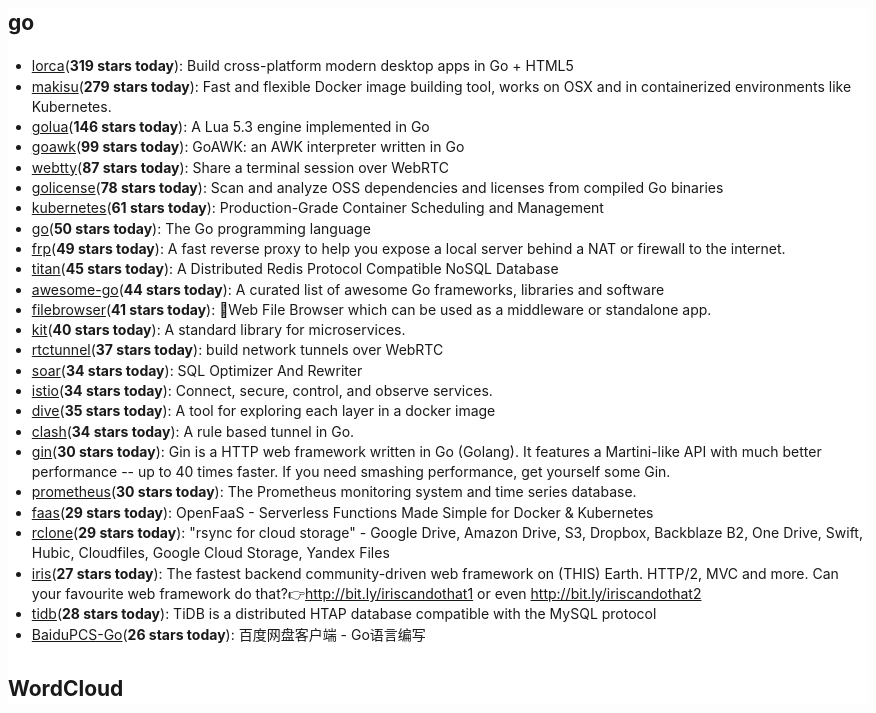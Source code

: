 ## go
* [lorca](https://github.com/zserge/lorca)(**319 stars today**): Build cross-platform modern desktop apps in Go + HTML5
* [makisu](https://github.com/uber/makisu)(**279 stars today**): Fast and flexible Docker image building tool, works on OSX and in containerized environments like Kubernetes.
* [golua](https://github.com/Azure/golua)(**146 stars today**): A Lua 5.3 engine implemented in Go
* [goawk](https://github.com/benhoyt/goawk)(**99 stars today**): GoAWK: an AWK interpreter written in Go
* [webtty](https://github.com/maxmcd/webtty)(**87 stars today**): Share a terminal session over WebRTC
* [golicense](https://github.com/mitchellh/golicense)(**78 stars today**): Scan and analyze OSS dependencies and licenses from compiled Go binaries
* [kubernetes](https://github.com/kubernetes/kubernetes)(**61 stars today**): Production-Grade Container Scheduling and Management
* [go](https://github.com/golang/go)(**50 stars today**): The Go programming language
* [frp](https://github.com/fatedier/frp)(**49 stars today**): A fast reverse proxy to help you expose a local server behind a NAT or firewall to the internet.
* [titan](https://github.com/meitu/titan)(**45 stars today**): A Distributed Redis Protocol Compatible NoSQL Database
* [awesome-go](https://github.com/avelino/awesome-go)(**44 stars today**): A curated list of awesome Go frameworks, libraries and software
* [filebrowser](https://github.com/filebrowser/filebrowser)(**41 stars today**): 📁Web File Browser which can be used as a middleware or standalone app.
* [kit](https://github.com/go-kit/kit)(**40 stars today**): A standard library for microservices.
* [rtctunnel](https://github.com/rtctunnel/rtctunnel)(**37 stars today**): build network tunnels over WebRTC
* [soar](https://github.com/XiaoMi/soar)(**34 stars today**): SQL Optimizer And Rewriter
* [istio](https://github.com/istio/istio)(**34 stars today**): Connect, secure, control, and observe services.
* [dive](https://github.com/wagoodman/dive)(**35 stars today**): A tool for exploring each layer in a docker image
* [clash](https://github.com/Dreamacro/clash)(**34 stars today**): A rule based tunnel in Go.
* [gin](https://github.com/gin-gonic/gin)(**30 stars today**): Gin is a HTTP web framework written in Go (Golang). It features a Martini-like API with much better performance -- up to 40 times faster. If you need smashing performance, get yourself some Gin.
* [prometheus](https://github.com/prometheus/prometheus)(**30 stars today**): The Prometheus monitoring system and time series database.
* [faas](https://github.com/openfaas/faas)(**29 stars today**): OpenFaaS - Serverless Functions Made Simple for Docker & Kubernetes
* [rclone](https://github.com/ncw/rclone)(**29 stars today**): "rsync for cloud storage" - Google Drive, Amazon Drive, S3, Dropbox, Backblaze B2, One Drive, Swift, Hubic, Cloudfiles, Google Cloud Storage, Yandex Files
* [iris](https://github.com/kataras/iris)(**27 stars today**): The fastest backend community-driven web framework on (THIS) Earth. HTTP/2, MVC and more. Can your favourite web framework do that?👉http://bit.ly/iriscandothat1 or even http://bit.ly/iriscandothat2
* [tidb](https://github.com/pingcap/tidb)(**28 stars today**): TiDB is a distributed HTAP database compatible with the MySQL protocol
* [BaiduPCS-Go](https://github.com/iikira/BaiduPCS-Go)(**26 stars today**): 百度网盘客户端 - Go语言编写

## WordCloud